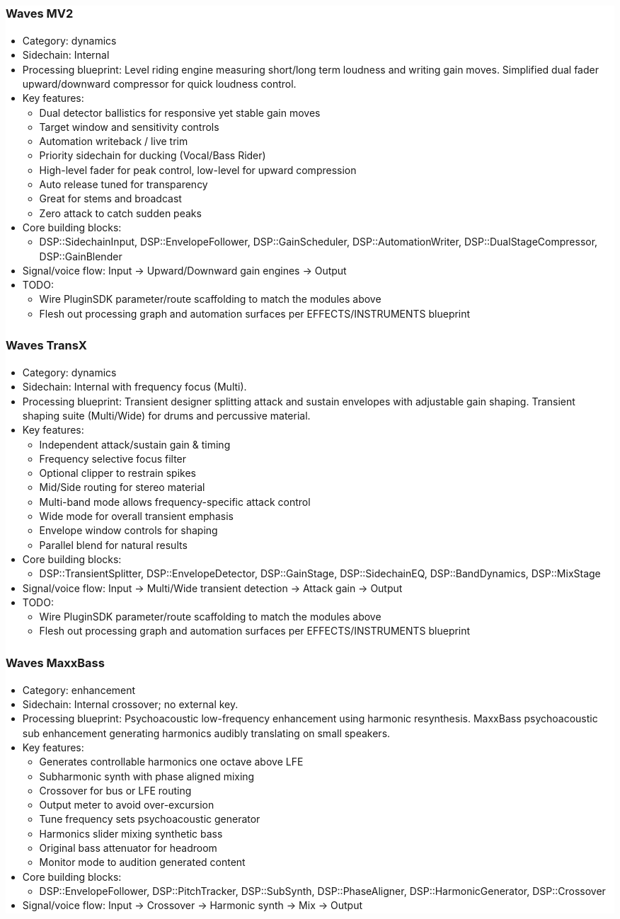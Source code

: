 ### Waves MV2
- Category: dynamics
- Sidechain: Internal
- Processing blueprint: Level riding engine measuring short/long term loudness and writing gain moves. Simplified dual fader upward/downward compressor for quick loudness control.
- Key features:
  - Dual detector ballistics for responsive yet stable gain moves
  - Target window and sensitivity controls
  - Automation writeback / live trim
  - Priority sidechain for ducking (Vocal/Bass Rider)
  - High-level fader for peak control, low-level for upward compression
  - Auto release tuned for transparency
  - Great for stems and broadcast
  - Zero attack to catch sudden peaks
- Core building blocks:
  - DSP::SidechainInput, DSP::EnvelopeFollower, DSP::GainScheduler, DSP::AutomationWriter, DSP::DualStageCompressor, DSP::GainBlender
- Signal/voice flow: Input → Upward/Downward gain engines → Output
- TODO:
  - Wire PluginSDK parameter/route scaffolding to match the modules above
  - Flesh out processing graph and automation surfaces per EFFECTS/INSTRUMENTS blueprint

### Waves TransX
- Category: dynamics
- Sidechain: Internal with frequency focus (Multi).
- Processing blueprint: Transient designer splitting attack and sustain envelopes with adjustable gain shaping. Transient shaping suite (Multi/Wide) for drums and percussive material.
- Key features:
  - Independent attack/sustain gain & timing
  - Frequency selective focus filter
  - Optional clipper to restrain spikes
  - Mid/Side routing for stereo material
  - Multi-band mode allows frequency-specific attack control
  - Wide mode for overall transient emphasis
  - Envelope window controls for shaping
  - Parallel blend for natural results
- Core building blocks:
  - DSP::TransientSplitter, DSP::EnvelopeDetector, DSP::GainStage, DSP::SidechainEQ, DSP::BandDynamics, DSP::MixStage
- Signal/voice flow: Input → Multi/Wide transient detection → Attack gain → Output
- TODO:
  - Wire PluginSDK parameter/route scaffolding to match the modules above
  - Flesh out processing graph and automation surfaces per EFFECTS/INSTRUMENTS blueprint

### Waves MaxxBass
- Category: enhancement
- Sidechain: Internal crossover; no external key.
- Processing blueprint: Psychoacoustic low-frequency enhancement using harmonic resynthesis. MaxxBass psychoacoustic sub enhancement generating harmonics audibly translating on small speakers.
- Key features:
  - Generates controllable harmonics one octave above LFE
  - Subharmonic synth with phase aligned mixing
  - Crossover for bus or LFE routing
  - Output meter to avoid over-excursion
  - Tune frequency sets psychoacoustic generator
  - Harmonics slider mixing synthetic bass
  - Original bass attenuator for headroom
  - Monitor mode to audition generated content
- Core building blocks:
  - DSP::EnvelopeFollower, DSP::PitchTracker, DSP::SubSynth, DSP::PhaseAligner, DSP::HarmonicGenerator, DSP::Crossover
- Signal/voice flow: Input → Crossover → Harmonic synth → Mix → Output